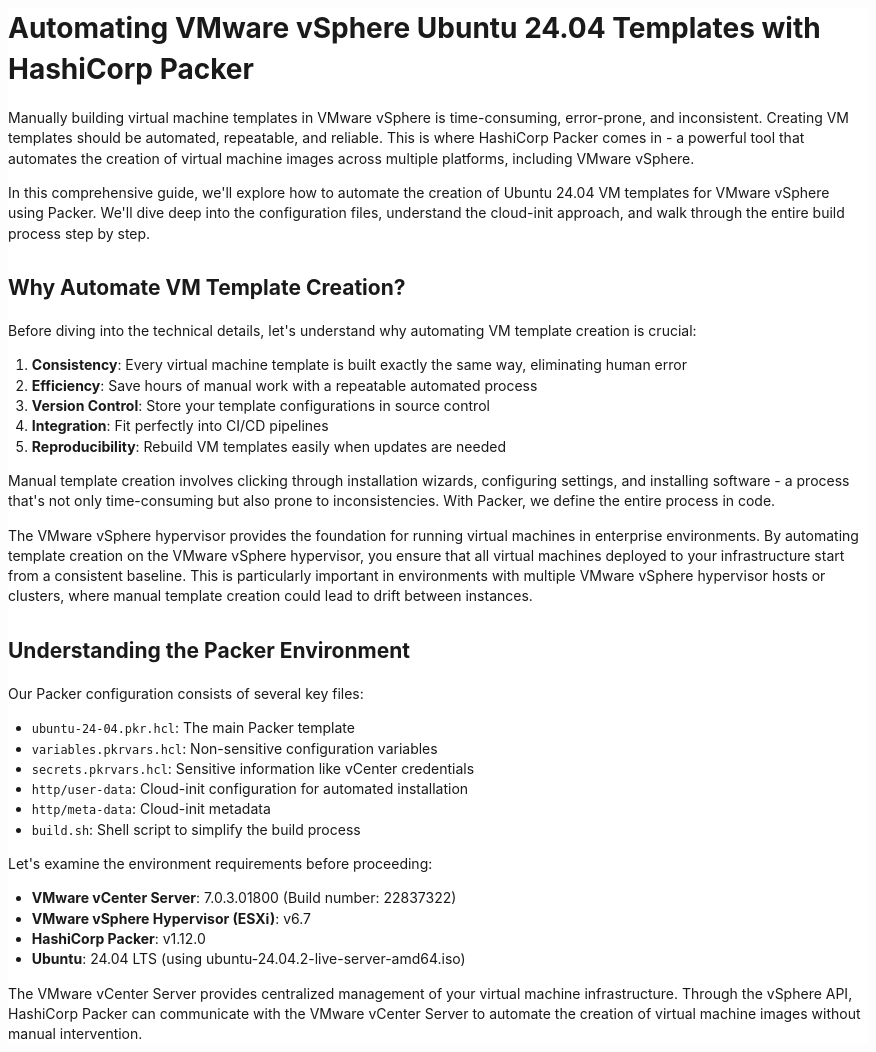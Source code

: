 # Automating VMware vSphere Ubuntu 24.04 Templates with HashiCorp Packer

Manually building virtual machine templates in VMware vSphere is time-consuming, error-prone, and inconsistent. Creating VM templates should be automated, repeatable, and reliable. This is where HashiCorp Packer comes in - a powerful tool that automates the creation of virtual machine images across multiple platforms, including VMware vSphere.

In this comprehensive guide, we'll explore how to automate the creation of Ubuntu 24.04 VM templates for VMware vSphere using Packer. We'll dive deep into the configuration files, understand the cloud-init approach, and walk through the entire build process step by step.

## Why Automate VM Template Creation?

Before diving into the technical details, let's understand why automating VM template creation is crucial:

1. **Consistency**: Every virtual machine template is built exactly the same way, eliminating human error
2. **Efficiency**: Save hours of manual work with a repeatable automated process
3. **Version Control**: Store your template configurations in source control
4. **Integration**: Fit perfectly into CI/CD pipelines
5. **Reproducibility**: Rebuild VM templates easily when updates are needed

Manual template creation involves clicking through installation wizards, configuring settings, and installing software - a process that's not only time-consuming but also prone to inconsistencies. With Packer, we define the entire process in code.

The VMware vSphere hypervisor provides the foundation for running virtual machines in enterprise environments. By automating template creation on the VMware vSphere hypervisor, you ensure that all virtual machines deployed to your infrastructure start from a consistent baseline. This is particularly important in environments with multiple VMware vSphere hypervisor hosts or clusters, where manual template creation could lead to drift between instances.

## Understanding the Packer Environment

Our Packer configuration consists of several key files:

- `ubuntu-24-04.pkr.hcl`: The main Packer template
- `variables.pkrvars.hcl`: Non-sensitive configuration variables
- `secrets.pkrvars.hcl`: Sensitive information like vCenter credentials
- `http/user-data`: Cloud-init configuration for automated installation
- `http/meta-data`: Cloud-init metadata
- `build.sh`: Shell script to simplify the build process

Let's examine the environment requirements before proceeding:

- **VMware vCenter Server**: 7.0.3.01800 (Build number: 22837322)
- **VMware vSphere Hypervisor (ESXi)**: v6.7
- **HashiCorp Packer**: v1.12.0
- **Ubuntu**: 24.04 LTS (using ubuntu-24.04.2-live-server-amd64.iso)

The VMware vCenter Server provides centralized management of your virtual machine infrastructure. Through the vSphere API, HashiCorp Packer can communicate with the VMware vCenter Server to automate the creation of virtual machine images without manual intervention.
